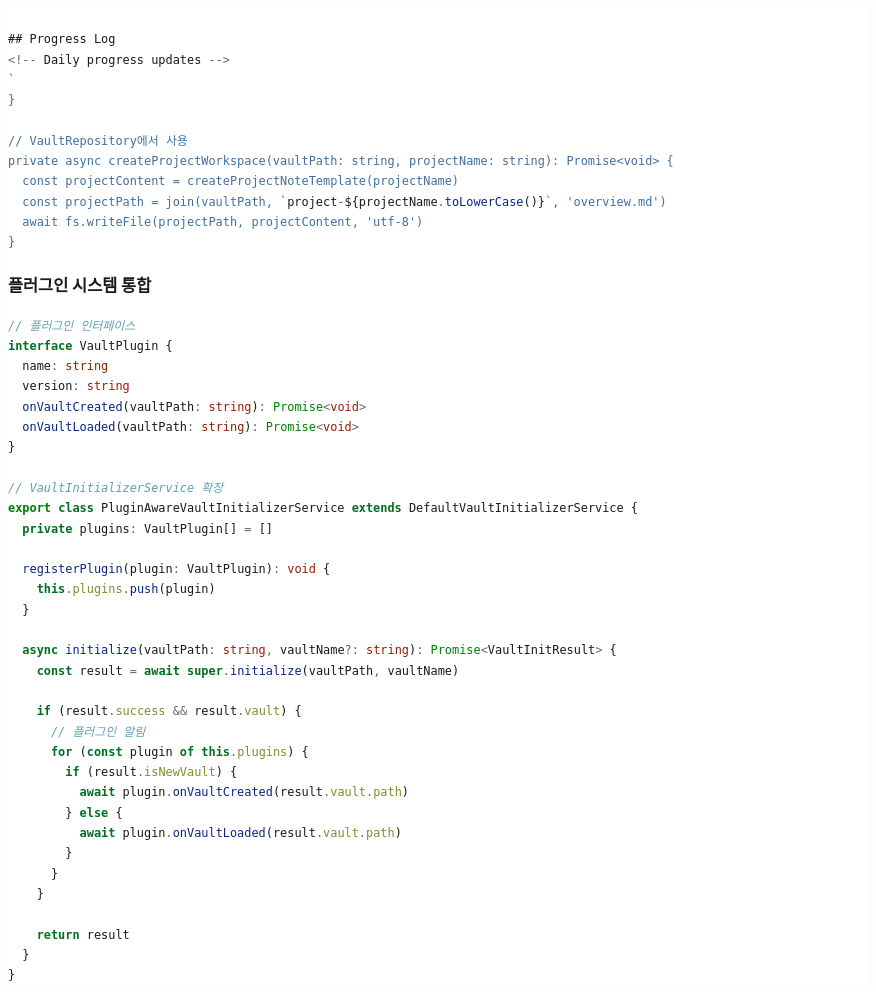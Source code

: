 ```typescript

## Progress Log
<!-- Daily progress updates -->
`
}

// VaultRepository에서 사용
private async createProjectWorkspace(vaultPath: string, projectName: string): Promise<void> {
  const projectContent = createProjectNoteTemplate(projectName)
  const projectPath = join(vaultPath, `project-${projectName.toLowerCase()}`, 'overview.md')
  await fs.writeFile(projectPath, projectContent, 'utf-8')
}
```

### 플러그인 시스템 통합

```typescript
// 플러그인 인터페이스
interface VaultPlugin {
  name: string
  version: string
  onVaultCreated(vaultPath: string): Promise<void>
  onVaultLoaded(vaultPath: string): Promise<void>
}

// VaultInitializerService 확장
export class PluginAwareVaultInitializerService extends DefaultVaultInitializerService {
  private plugins: VaultPlugin[] = []

  registerPlugin(plugin: VaultPlugin): void {
    this.plugins.push(plugin)
  }

  async initialize(vaultPath: string, vaultName?: string): Promise<VaultInitResult> {
    const result = await super.initialize(vaultPath, vaultName)

    if (result.success && result.vault) {
      // 플러그인 알림
      for (const plugin of this.plugins) {
        if (result.isNewVault) {
          await plugin.onVaultCreated(result.vault.path)
        } else {
          await plugin.onVaultLoaded(result.vault.path)
        }
      }
    }

    return result
  }
}
```
